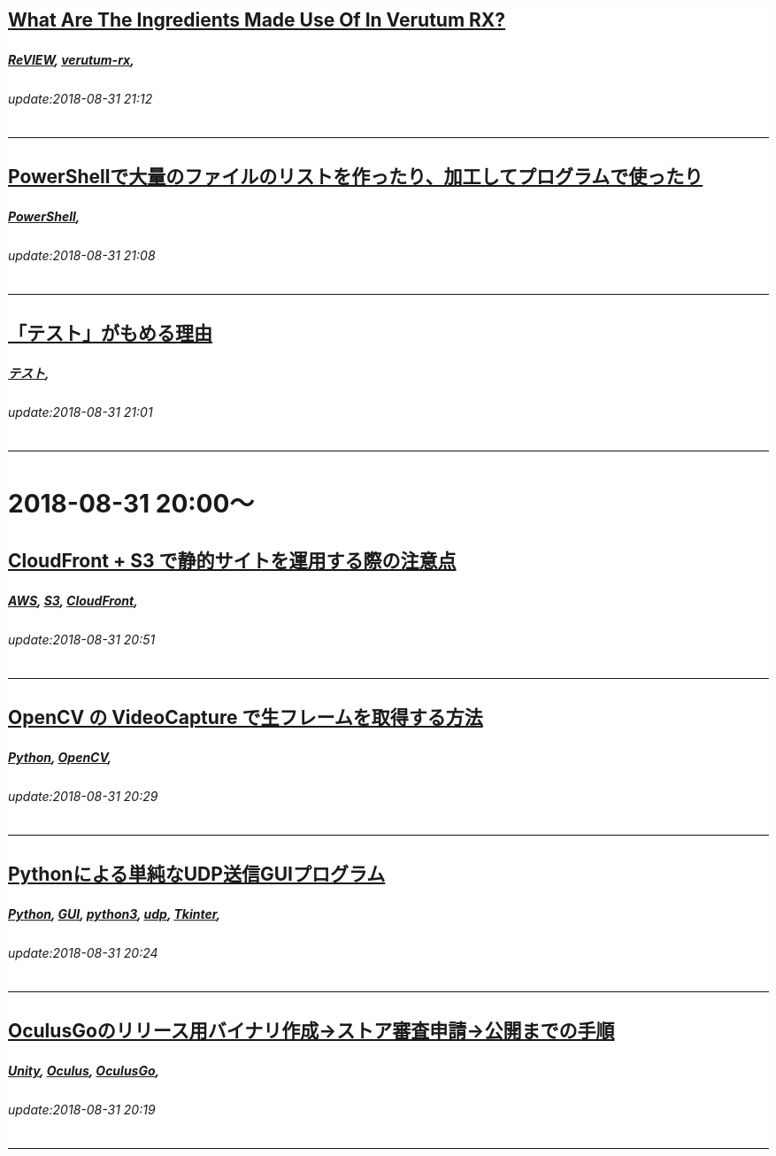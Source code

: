 ## [What Are The Ingredients Made Use Of In Verutum RX?](https://qiita.com/grieftimenp/items/41e77fe8c0046b31bdd4)
##### [ReVIEW](https://qiita.com/tags/ReVIEW), [verutum-rx](https://qiita.com/tags/verutum-rx), 
###### update:2018-08-31 21:12
---
## [PowerShellで大量のファイルのリストを作ったり、加工してプログラムで使ったり](https://qiita.com/TakamiChie/items/f9d4333b00caffe6a5ab)
##### [PowerShell](https://qiita.com/tags/PowerShell), 
###### update:2018-08-31 21:08
---
## [「テスト」がもめる理由](https://qiita.com/gitkxxxbase/items/5e328fda4e731a67da61)
##### [テスト](https://qiita.com/tags/テスト), 
###### update:2018-08-31 21:01
---




# 2018-08-31 20:00～
## [CloudFront + S3 で静的サイトを運用する際の注意点](https://qiita.com/ooxif/items/d28b7caf72bf5290588c)
##### [AWS](https://qiita.com/tags/AWS), [S3](https://qiita.com/tags/S3), [CloudFront](https://qiita.com/tags/CloudFront), 
###### update:2018-08-31 20:51
---
## [OpenCV の VideoCapture で生フレームを取得する方法](https://qiita.com/ledmonster/items/e38dc9c5828e6df5d428)
##### [Python](https://qiita.com/tags/Python), [OpenCV](https://qiita.com/tags/OpenCV), 
###### update:2018-08-31 20:29
---
## [Pythonによる単純なUDP送信GUIプログラム](https://qiita.com/Oside/items/fff814b12ed9b3f9fcaa)
##### [Python](https://qiita.com/tags/Python), [GUI](https://qiita.com/tags/GUI), [python3](https://qiita.com/tags/python3), [udp](https://qiita.com/tags/udp), [Tkinter](https://qiita.com/tags/Tkinter), 
###### update:2018-08-31 20:24
---
## [OculusGoのリリース用バイナリ作成→ストア審査申請→公開までの手順](https://qiita.com/culage/items/10e75040f2a90ded0a86)
##### [Unity](https://qiita.com/tags/Unity), [Oculus](https://qiita.com/tags/Oculus), [OculusGo](https://qiita.com/tags/OculusGo), 
###### update:2018-08-31 20:19
---